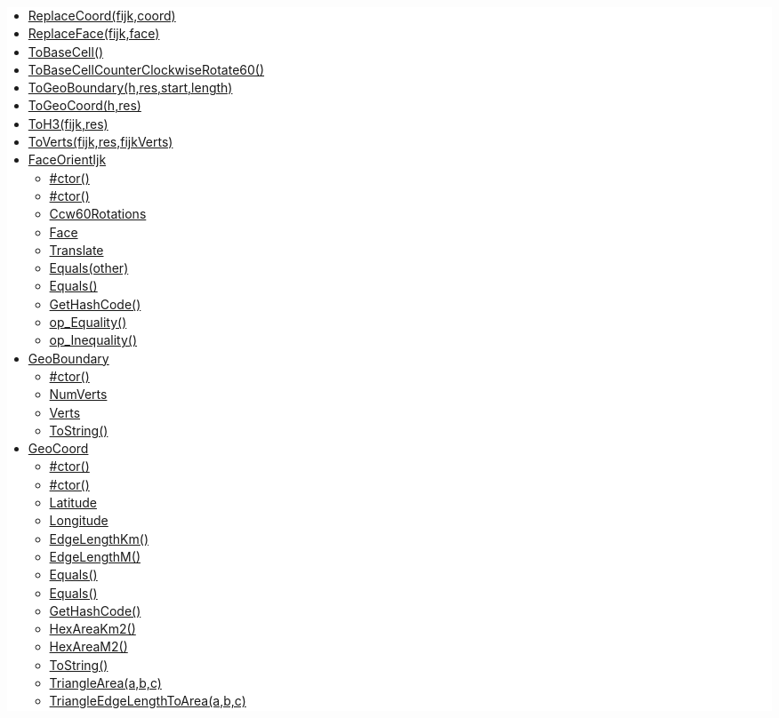   - [ReplaceCoord(fijk,coord)](#M-H3Lib-Extensions-FaceIjkExtensions-ReplaceCoord-H3Lib-FaceIjk,H3Lib-CoordIjk- 'H3Lib.Extensions.FaceIjkExtensions.ReplaceCoord(H3Lib.FaceIjk,H3Lib.CoordIjk)')
  - [ReplaceFace(fijk,face)](#M-H3Lib-Extensions-FaceIjkExtensions-ReplaceFace-H3Lib-FaceIjk,System-Int32- 'H3Lib.Extensions.FaceIjkExtensions.ReplaceFace(H3Lib.FaceIjk,System.Int32)')
  - [ToBaseCell()](#M-H3Lib-Extensions-FaceIjkExtensions-ToBaseCell-H3Lib-FaceIjk- 'H3Lib.Extensions.FaceIjkExtensions.ToBaseCell(H3Lib.FaceIjk)')
  - [ToBaseCellCounterClockwiseRotate60()](#M-H3Lib-Extensions-FaceIjkExtensions-ToBaseCellCounterClockwiseRotate60-H3Lib-FaceIjk- 'H3Lib.Extensions.FaceIjkExtensions.ToBaseCellCounterClockwiseRotate60(H3Lib.FaceIjk)')
  - [ToGeoBoundary(h,res,start,length)](#M-H3Lib-Extensions-FaceIjkExtensions-ToGeoBoundary-H3Lib-FaceIjk,System-Int32,System-Int32,System-Int32- 'H3Lib.Extensions.FaceIjkExtensions.ToGeoBoundary(H3Lib.FaceIjk,System.Int32,System.Int32,System.Int32)')
  - [ToGeoCoord(h,res)](#M-H3Lib-Extensions-FaceIjkExtensions-ToGeoCoord-H3Lib-FaceIjk,System-Int32- 'H3Lib.Extensions.FaceIjkExtensions.ToGeoCoord(H3Lib.FaceIjk,System.Int32)')
  - [ToH3(fijk,res)](#M-H3Lib-Extensions-FaceIjkExtensions-ToH3-H3Lib-FaceIjk,System-Int32- 'H3Lib.Extensions.FaceIjkExtensions.ToH3(H3Lib.FaceIjk,System.Int32)')
  - [ToVerts(fijk,res,fijkVerts)](#M-H3Lib-Extensions-FaceIjkExtensions-ToVerts-H3Lib-FaceIjk,System-Int32,System-Collections-Generic-IList{H3Lib-FaceIjk}- 'H3Lib.Extensions.FaceIjkExtensions.ToVerts(H3Lib.FaceIjk,System.Int32,System.Collections.Generic.IList{H3Lib.FaceIjk})')
- [FaceOrientIjk](#T-H3Lib-FaceOrientIjk 'H3Lib.FaceOrientIjk')
  - [#ctor()](#M-H3Lib-FaceOrientIjk-#ctor-System-Int32,System-Int32,System-Int32,System-Int32,System-Int32- 'H3Lib.FaceOrientIjk.#ctor(System.Int32,System.Int32,System.Int32,System.Int32,System.Int32)')
  - [#ctor()](#M-H3Lib-FaceOrientIjk-#ctor-System-Int32,H3Lib-CoordIjk,System-Int32- 'H3Lib.FaceOrientIjk.#ctor(System.Int32,H3Lib.CoordIjk,System.Int32)')
  - [Ccw60Rotations](#F-H3Lib-FaceOrientIjk-Ccw60Rotations 'H3Lib.FaceOrientIjk.Ccw60Rotations')
  - [Face](#F-H3Lib-FaceOrientIjk-Face 'H3Lib.FaceOrientIjk.Face')
  - [Translate](#F-H3Lib-FaceOrientIjk-Translate 'H3Lib.FaceOrientIjk.Translate')
  - [Equals(other)](#M-H3Lib-FaceOrientIjk-Equals-H3Lib-FaceOrientIjk- 'H3Lib.FaceOrientIjk.Equals(H3Lib.FaceOrientIjk)')
  - [Equals()](#M-H3Lib-FaceOrientIjk-Equals-System-Object- 'H3Lib.FaceOrientIjk.Equals(System.Object)')
  - [GetHashCode()](#M-H3Lib-FaceOrientIjk-GetHashCode 'H3Lib.FaceOrientIjk.GetHashCode')
  - [op_Equality()](#M-H3Lib-FaceOrientIjk-op_Equality-H3Lib-FaceOrientIjk,H3Lib-FaceOrientIjk- 'H3Lib.FaceOrientIjk.op_Equality(H3Lib.FaceOrientIjk,H3Lib.FaceOrientIjk)')
  - [op_Inequality()](#M-H3Lib-FaceOrientIjk-op_Inequality-H3Lib-FaceOrientIjk,H3Lib-FaceOrientIjk- 'H3Lib.FaceOrientIjk.op_Inequality(H3Lib.FaceOrientIjk,H3Lib.FaceOrientIjk)')
- [GeoBoundary](#T-H3Lib-GeoBoundary 'H3Lib.GeoBoundary')
  - [#ctor()](#M-H3Lib-GeoBoundary-#ctor 'H3Lib.GeoBoundary.#ctor')
  - [NumVerts](#F-H3Lib-GeoBoundary-NumVerts 'H3Lib.GeoBoundary.NumVerts')
  - [Verts](#F-H3Lib-GeoBoundary-Verts 'H3Lib.GeoBoundary.Verts')
  - [ToString()](#M-H3Lib-GeoBoundary-ToString 'H3Lib.GeoBoundary.ToString')
- [GeoCoord](#T-H3Lib-GeoCoord 'H3Lib.GeoCoord')
  - [#ctor()](#M-H3Lib-GeoCoord-#ctor-System-Decimal,System-Decimal- 'H3Lib.GeoCoord.#ctor(System.Decimal,System.Decimal)')
  - [#ctor()](#M-H3Lib-GeoCoord-#ctor-H3Lib-GeoCoord- 'H3Lib.GeoCoord.#ctor(H3Lib.GeoCoord)')
  - [Latitude](#F-H3Lib-GeoCoord-Latitude 'H3Lib.GeoCoord.Latitude')
  - [Longitude](#F-H3Lib-GeoCoord-Longitude 'H3Lib.GeoCoord.Longitude')
  - [EdgeLengthKm()](#M-H3Lib-GeoCoord-EdgeLengthKm-System-Int32- 'H3Lib.GeoCoord.EdgeLengthKm(System.Int32)')
  - [EdgeLengthM()](#M-H3Lib-GeoCoord-EdgeLengthM-System-Int32- 'H3Lib.GeoCoord.EdgeLengthM(System.Int32)')
  - [Equals()](#M-H3Lib-GeoCoord-Equals-H3Lib-GeoCoord- 'H3Lib.GeoCoord.Equals(H3Lib.GeoCoord)')
  - [Equals()](#M-H3Lib-GeoCoord-Equals-System-Object- 'H3Lib.GeoCoord.Equals(System.Object)')
  - [GetHashCode()](#M-H3Lib-GeoCoord-GetHashCode 'H3Lib.GeoCoord.GetHashCode')
  - [HexAreaKm2()](#M-H3Lib-GeoCoord-HexAreaKm2-System-Int32- 'H3Lib.GeoCoord.HexAreaKm2(System.Int32)')
  - [HexAreaM2()](#M-H3Lib-GeoCoord-HexAreaM2-System-Int32- 'H3Lib.GeoCoord.HexAreaM2(System.Int32)')
  - [ToString()](#M-H3Lib-GeoCoord-ToString 'H3Lib.GeoCoord.ToString')
  - [TriangleArea(a,b,c)](#M-H3Lib-GeoCoord-TriangleArea-H3Lib-GeoCoord,H3Lib-GeoCoord,H3Lib-GeoCoord- 'H3Lib.GeoCoord.TriangleArea(H3Lib.GeoCoord,H3Lib.GeoCoord,H3Lib.GeoCoord)')
  - [TriangleEdgeLengthToArea(a,b,c)](#M-H3Lib-GeoCoord-TriangleEdgeLengthToArea-System-Decimal,System-Decimal,System-Decimal- 'H3Lib.GeoCoord.TriangleEdgeLengthToArea(System.Decimal,System.Decimal,System.Decimal)')